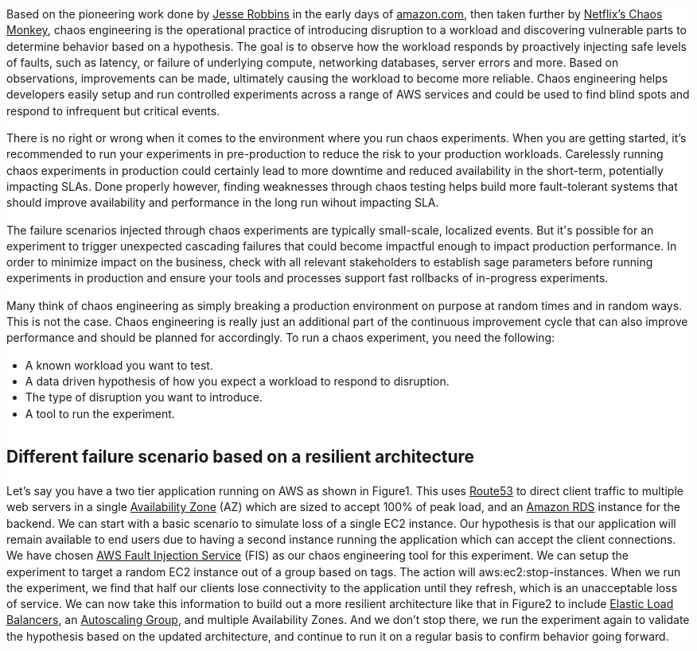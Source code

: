 Based on the pioneering work done by [Jesse Robbins](https://en.wikipedia.org/wiki/Jesse_Robbins) in the early days of [amazon.com](https://www.amazon.com/), then taken further by [Netflix’s Chaos Monkey](https://github.com/Netflix/chaosmonkey), chaos engineering is the operational practice of introducing disruption to a workload and discovering vulnerable parts to determine behavior based on a hypothesis. The goal is to observe how the workload responds by proactively injecting safe levels of faults, such as latency, or failure of underlying compute, networking databases, server errors and more. Based on observations, improvements can be made, ultimately causing the workload to become more reliable.
Chaos engineering helps developers easily setup and run controlled experiments across a range of AWS services and could be used to find blind spots and respond to infrequent but critical events.

There is no right or wrong when it comes to the environment where you run chaos experiments. When you are getting started, it’s recommended to run your experiments in pre-production to reduce the risk to your production workloads. Carelessly running chaos experiments in production could certainly lead to more downtime and reduced availability in the short-term, potentially impacting SLAs. Done properly however, finding weaknesses through chaos testing helps build more fault-tolerant systems that should improve availability and performance in the long run wihout impacting SLA.

The failure scenarios injected through chaos experiments are typically small-scale, localized events. But it's possible for an experiment to trigger unexpected cascading failures that could become impactful enough to impact production performance. In order to minimize impact on the business, check with all relevant stakeholders to establish sage parameters before running experiments in production and ensure your tools and processes support fast rollbacks of in-progress experiments.

Many think of chaos engineering as simply breaking a production environment on purpose at random times and in random ways. This is not the case. Chaos engineering is really just an additional part of the continuous improvement cycle that can also improve performance and should be planned for accordingly. To run a chaos experiment, you need the following:

* A known workload you want to test.
* A data driven hypothesis of how you expect a workload to respond to disruption.
* The type of disruption you want to introduce.
* A tool to run the experiment.

## Different failure scenario based on a resilient architecture


Let’s say you have a two tier application running on AWS as shown in Figure1. This uses [Route53](https://aws.amazon.com/route53/?sc_channel=el&sc_campaign=resiliencewave&sc_geo=mult&sc_country=mult&sc_outcome=acq&sc_content=choosing-the-right-chaos-engineering-tool-for-the-job) to direct client traffic to multiple web servers in a single [Availability Zone](https://docs.aws.amazon.com/AmazonRDS/latest/UserGuide/Concepts.RegionsAndAvailabilityZones.html?sc_channel=el&sc_campaign=resiliencewave&sc_geo=mult&sc_country=mult&sc_outcome=acq&sc_content=choosing-the-right-chaos-engineering-tool-for-the-job) (AZ) which are sized to accept 100% of peak load, and an [Amazon RDS](https://aws.amazon.com/rds/?sc_channel=el&sc_campaign=resiliencewave&sc_geo=mult&sc_country=mult&sc_outcome=acq&sc_content=choosing-the-right-chaos-engineering-tool-for-the-job) instance for the backend. We can start with a basic scenario to simulate loss of a single EC2 instance. Our hypothesis is that our application will remain available to end users due to having a second instance running the application which can accept the client connections. We have chosen [AWS Fault Injection Service](https://aws.amazon.com/fis/?sc_channel=el&sc_campaign=resiliencewave&sc_geo=mult&sc_country=mult&sc_outcome=acq&sc_content=choosing-the-right-chaos-engineering-tool-for-the-job) (FIS) as our chaos engineering tool for this experiment. We can setup the experiment to target a random EC2 instance out of a group based on tags. The action will aws:ec2:stop-instances. When we run the experiment, we find that half our clients lose connectivity to the application until they refresh, which is an unacceptable loss of service. We can now take this information to build out a more resilient architecture like that in Figure2 to include [Elastic Load Balancers](https://aws.amazon.com/elasticloadbalancing/?sc_channel=el&sc_campaign=resiliencewave&sc_geo=mult&sc_country=mult&sc_outcome=acq&sc_content=choosing-the-right-chaos-engineering-tool-for-the-job), an [Autoscaling Group](https://docs.aws.amazon.com/autoscaling/ec2/userguide/auto-scaling-groups.html?sc_channel=el&sc_campaign=resiliencewave&sc_geo=mult&sc_country=mult&sc_outcome=acq&sc_content=choosing-the-right-chaos-engineering-tool-for-the-job), and multiple Availability Zones. And we don’t stop there, we run the experiment again to validate the hypothesis based on the updated architecture, and continue to run it on a regular basis to confirm behavior going forward. 